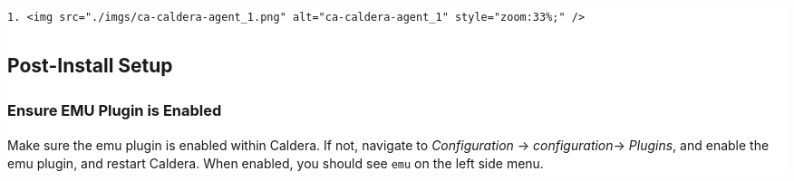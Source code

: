     1. <img src="./imgs/ca-caldera-agent_1.png" alt="ca-caldera-agent_1" style="zoom:33%;" />

## Post-Install Setup

### Ensure EMU Plugin is Enabled

Make sure the emu plugin is enabled within Caldera. If not, navigate to _Configuration_ -> _configuration_-> _Plugins_, and enable the emu plugin, and restart Caldera. When enabled, you should see `emu` on the left side menu.
